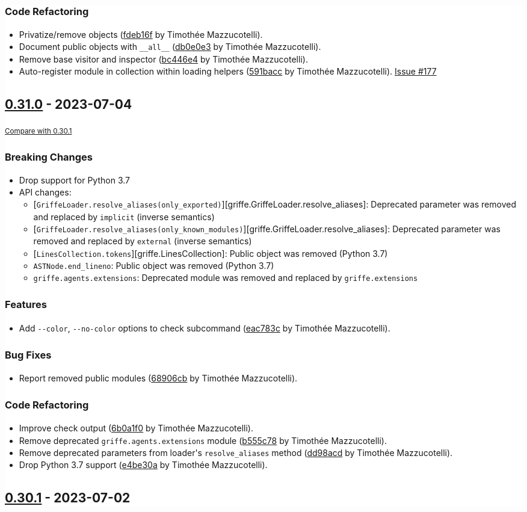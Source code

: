 ### Code Refactoring

- Privatize/remove objects ([fdeb16f](https://github.com/mkdocstrings/griffe/commit/fdeb16f61cb5ae7db2394ef2a8ec31843b7ae85b) by Timothée Mazzucotelli).
- Document public objects with `__all__` ([db0e0e3](https://github.com/mkdocstrings/griffe/commit/db0e0e340efcd48904f448a6e4397a9df36ac50f) by Timothée Mazzucotelli).
- Remove base visitor and inspector ([bc446e4](https://github.com/mkdocstrings/griffe/commit/bc446e4ac9445636be7fdadbfc0b056cbc1d73e3) by Timothée Mazzucotelli).
- Auto-register module in collection within loading helpers ([591bacc](https://github.com/mkdocstrings/griffe/commit/591bacc6c46d91beb30f6e01e0ae96f8e3102cf8) by Timothée Mazzucotelli). [Issue #177](https://github.com/mkdocstrings/griffe/issues/177)

## [0.31.0](https://github.com/mkdocstrings/griffe/releases/tag/0.31.0) - 2023-07-04

<small>[Compare with 0.30.1](https://github.com/mkdocstrings/griffe/compare/0.30.1...0.31.0)</small>

### Breaking Changes

- Drop support for Python 3.7
- API changes:
    - [`GriffeLoader.resolve_aliases(only_exported)`][griffe.GriffeLoader.resolve_aliases]: Deprecated parameter was removed and replaced by `implicit` (inverse semantics)
    - [`GriffeLoader.resolve_aliases(only_known_modules)`][griffe.GriffeLoader.resolve_aliases]: Deprecated parameter was removed and replaced by `external` (inverse semantics)
    - [`LinesCollection.tokens`][griffe.LinesCollection]: Public object was removed (Python 3.7)
    - `ASTNode.end_lineno`: Public object was removed (Python 3.7)
    - `griffe.agents.extensions`: Deprecated module was removed and replaced by `griffe.extensions`

### Features

- Add `--color`, `--no-color` options to check subcommand ([eac783c](https://github.com/mkdocstrings/griffe/commit/eac783c2df5a0ba57612b71b0797a74cf7fc8e39) by Timothée Mazzucotelli).

### Bug Fixes

- Report removed public modules ([68906cb](https://github.com/mkdocstrings/griffe/commit/68906cb6083e5f7cad3a1cb5a74878d6e74f9c69) by Timothée Mazzucotelli).

### Code Refactoring

- Improve check output ([6b0a1f0](https://github.com/mkdocstrings/griffe/commit/6b0a1f0397d153a95d1b6c69d109ce141e39e1f1) by Timothée Mazzucotelli).
- Remove deprecated `griffe.agents.extensions` module ([b555c78](https://github.com/mkdocstrings/griffe/commit/b555c788b624fa5aa0c871e2c199079868252f22) by Timothée Mazzucotelli).
- Remove deprecated parameters from loader's `resolve_aliases` method ([dd98acd](https://github.com/mkdocstrings/griffe/commit/dd98acd5f0c85661c7a00002805c92caa4c11a21) by Timothée Mazzucotelli).
- Drop Python 3.7 support ([e4be30a](https://github.com/mkdocstrings/griffe/commit/e4be30a4c1025fd2f99f088c76f8e263714d8e33) by Timothée Mazzucotelli).

## [0.30.1](https://github.com/mkdocstrings/griffe/releases/tag/0.30.1) - 2023-07-02
